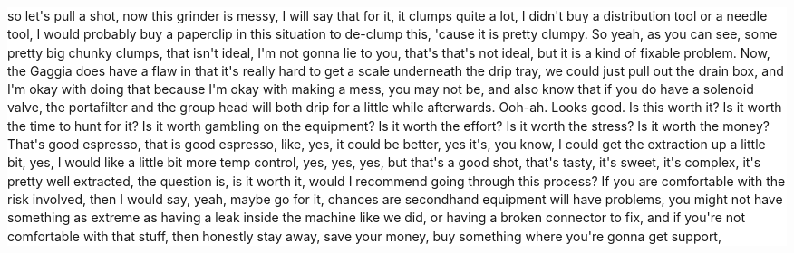 so let's pull a shot,
now this grinder is messy,
I will say that for it,
it clumps quite a lot,
I didn't buy a distribution
tool or a needle tool,
I would probably buy a paperclip
in this situation to de-clump this,
'cause it is pretty clumpy.
So yeah, as you can see,
some pretty big chunky clumps,
that isn't ideal,
I'm not gonna lie to you,
that's that's not ideal,
but it is a kind of fixable problem.
Now, the Gaggia does have a flaw
in that it's really hard
to get a scale underneath the drip tray,
we could just pull out the drain box,
and I'm okay with doing that
because I'm okay with making a mess,
you may not be,
and also know that if you
do have a solenoid valve,
the portafilter and the
group head will both drip
for a little while afterwards.
Ooh-ah.
Looks good.
Is this worth it?
Is it worth the time to hunt for it?
Is it worth gambling on the equipment?
Is it worth the effort?
Is it worth the stress?
Is it worth the money?
That's good espresso,
that is good espresso, like,
yes, it could be better,
yes it's, you know,
I could get the extraction
up a little bit,
yes, I would like a little
bit more temp control,
yes, yes, yes, but that's a good shot,
that's tasty, it's sweet, it's complex,
it's pretty well extracted,
the question is, is it worth it,
would I recommend going
through this process?
If you are comfortable
with the risk involved,
then I would say, yeah,
maybe go for it,
chances are secondhand
equipment will have problems,
you might not have something as extreme
as having a leak inside
the machine like we did,
or having a broken connector to fix,
and if you're not
comfortable with that stuff,
then honestly stay away, save your money,
buy something where
you're gonna get support,